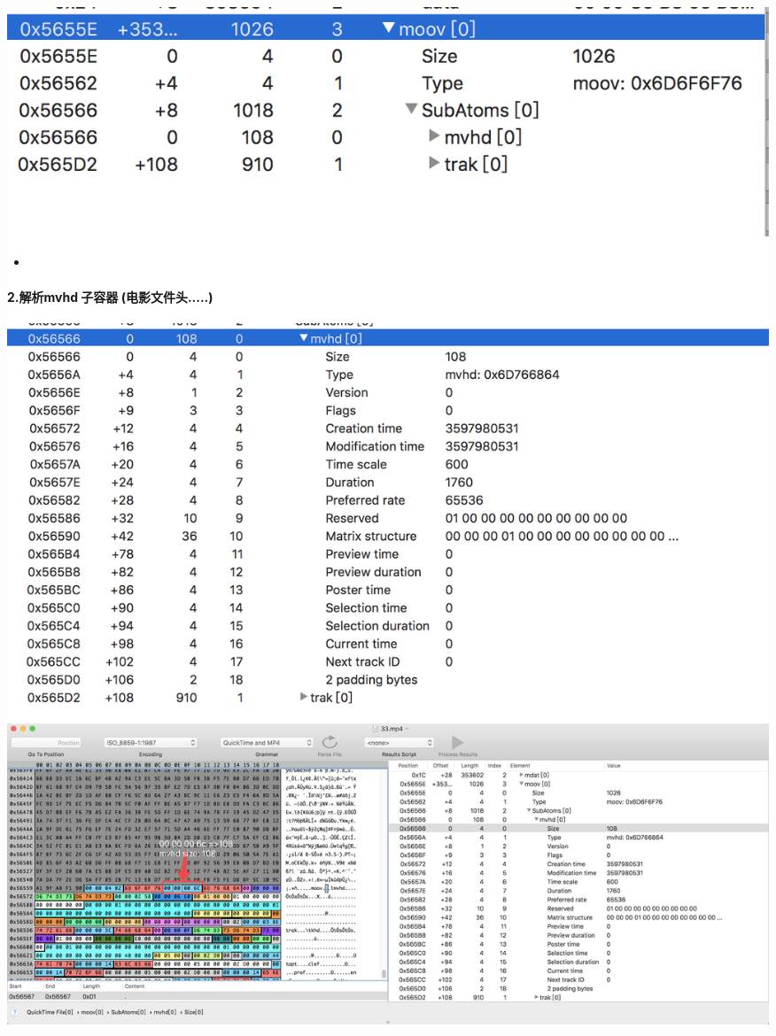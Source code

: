 ![03-FFmpeg转封装-08-moov02](image/03-FFmpeg%E8%BD%AC%E5%B0%81%E8%A3%85-08-moov02.png)

- 


#### 2.解析mvhd 子容器 (电影文件头.....)

![03-FFmpeg转封装-09-mvhd](image/03-FFmpeg%E8%BD%AC%E5%B0%81%E8%A3%85-09-mvhd.png)

![03-FFmpeg转封装-09-mvhd02](image/03-FFmpeg%E8%BD%AC%E5%B0%81%E8%A3%85-09-mvhd02.png)
